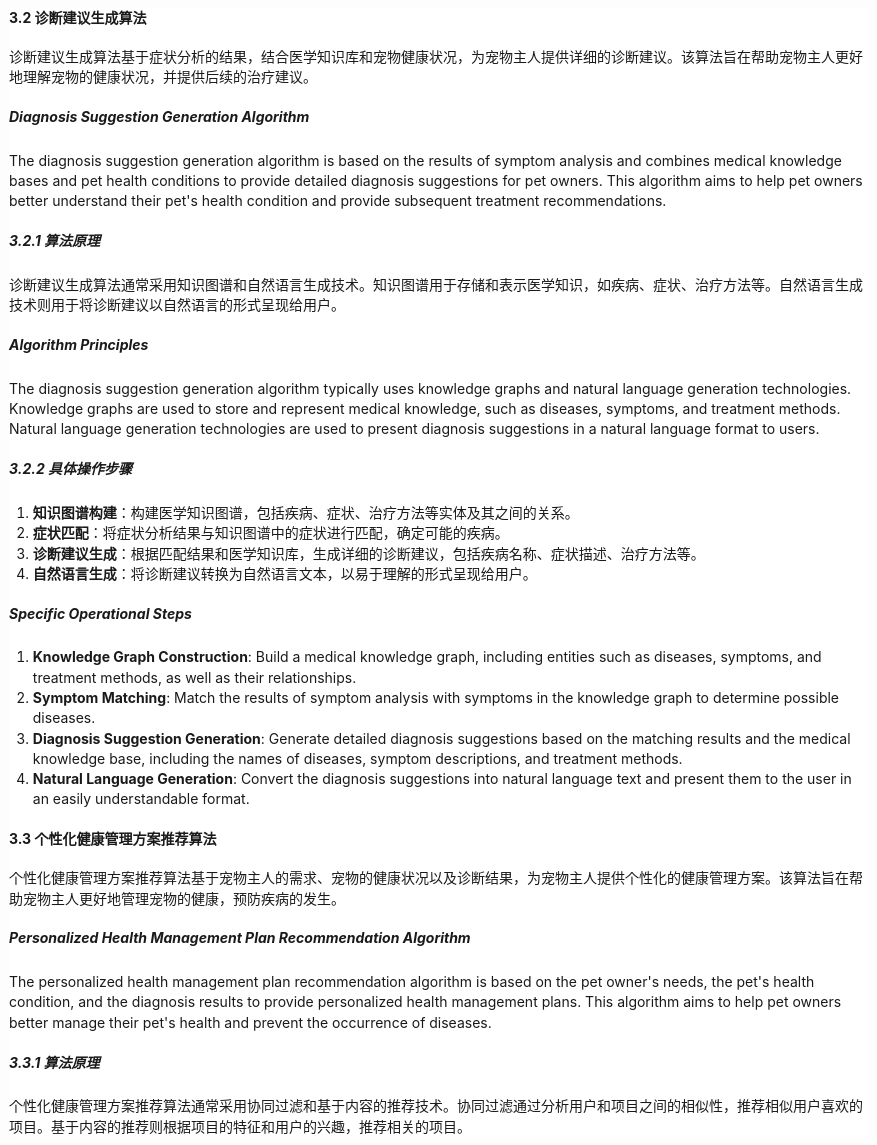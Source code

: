 #### 3.2 诊断建议生成算法

诊断建议生成算法基于症状分析的结果，结合医学知识库和宠物健康状况，为宠物主人提供详细的诊断建议。该算法旨在帮助宠物主人更好地理解宠物的健康状况，并提供后续的治疗建议。

##### Diagnosis Suggestion Generation Algorithm

The diagnosis suggestion generation algorithm is based on the results of symptom analysis and combines medical knowledge bases and pet health conditions to provide detailed diagnosis suggestions for pet owners. This algorithm aims to help pet owners better understand their pet's health condition and provide subsequent treatment recommendations.

##### 3.2.1 算法原理

诊断建议生成算法通常采用知识图谱和自然语言生成技术。知识图谱用于存储和表示医学知识，如疾病、症状、治疗方法等。自然语言生成技术则用于将诊断建议以自然语言的形式呈现给用户。

##### Algorithm Principles

The diagnosis suggestion generation algorithm typically uses knowledge graphs and natural language generation technologies. Knowledge graphs are used to store and represent medical knowledge, such as diseases, symptoms, and treatment methods. Natural language generation technologies are used to present diagnosis suggestions in a natural language format to users.

##### 3.2.2 具体操作步骤

1. **知识图谱构建**：构建医学知识图谱，包括疾病、症状、治疗方法等实体及其之间的关系。
2. **症状匹配**：将症状分析结果与知识图谱中的症状进行匹配，确定可能的疾病。
3. **诊断建议生成**：根据匹配结果和医学知识库，生成详细的诊断建议，包括疾病名称、症状描述、治疗方法等。
4. **自然语言生成**：将诊断建议转换为自然语言文本，以易于理解的形式呈现给用户。

##### Specific Operational Steps

1. **Knowledge Graph Construction**: Build a medical knowledge graph, including entities such as diseases, symptoms, and treatment methods, as well as their relationships.
2. **Symptom Matching**: Match the results of symptom analysis with symptoms in the knowledge graph to determine possible diseases.
3. **Diagnosis Suggestion Generation**: Generate detailed diagnosis suggestions based on the matching results and the medical knowledge base, including the names of diseases, symptom descriptions, and treatment methods.
4. **Natural Language Generation**: Convert the diagnosis suggestions into natural language text and present them to the user in an easily understandable format.

#### 3.3 个性化健康管理方案推荐算法

个性化健康管理方案推荐算法基于宠物主人的需求、宠物的健康状况以及诊断结果，为宠物主人提供个性化的健康管理方案。该算法旨在帮助宠物主人更好地管理宠物的健康，预防疾病的发生。

##### Personalized Health Management Plan Recommendation Algorithm

The personalized health management plan recommendation algorithm is based on the pet owner's needs, the pet's health condition, and the diagnosis results to provide personalized health management plans. This algorithm aims to help pet owners better manage their pet's health and prevent the occurrence of diseases.

##### 3.3.1 算法原理

个性化健康管理方案推荐算法通常采用协同过滤和基于内容的推荐技术。协同过滤通过分析用户和项目之间的相似性，推荐相似用户喜欢的项目。基于内容的推荐则根据项目的特征和用户的兴趣，推荐相关的项目。
